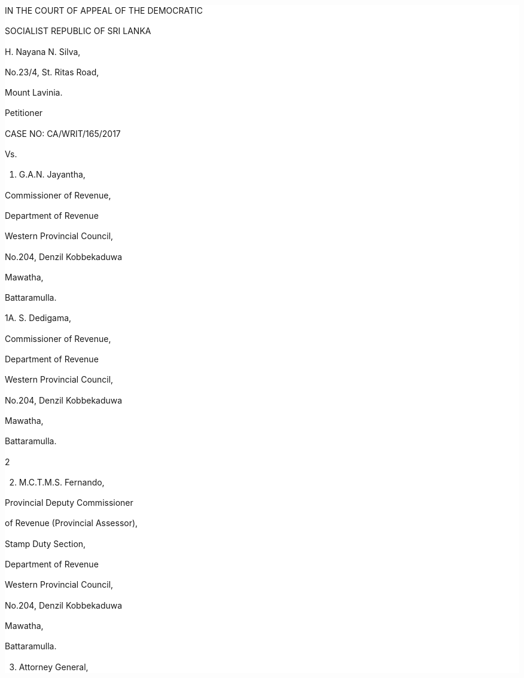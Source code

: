 IN THE COURT OF APPEAL OF THE DEMOCRATIC

SOCIALIST REPUBLIC OF SRI LANKA

H. Nayana N. Silva,

No.23/4, St. Ritas Road,

Mount Lavinia.

Petitioner

CASE NO: CA/WRIT/165/2017

Vs.

1. G.A.N. Jayantha,

Commissioner of Revenue,

Department of Revenue

Western Provincial Council,

No.204, Denzil Kobbekaduwa

Mawatha,

Battaramulla.

1A. S. Dedigama,

Commissioner of Revenue,

Department of Revenue

Western Provincial Council,

No.204, Denzil Kobbekaduwa

Mawatha,

Battaramulla.

2

2. M.C.T.M.S. Fernando,

Provincial Deputy Commissioner

of Revenue (Provincial Assessor),

Stamp Duty Section,

Department of Revenue

Western Provincial Council,

No.204, Denzil Kobbekaduwa

Mawatha,

Battaramulla.

3. Attorney General,
